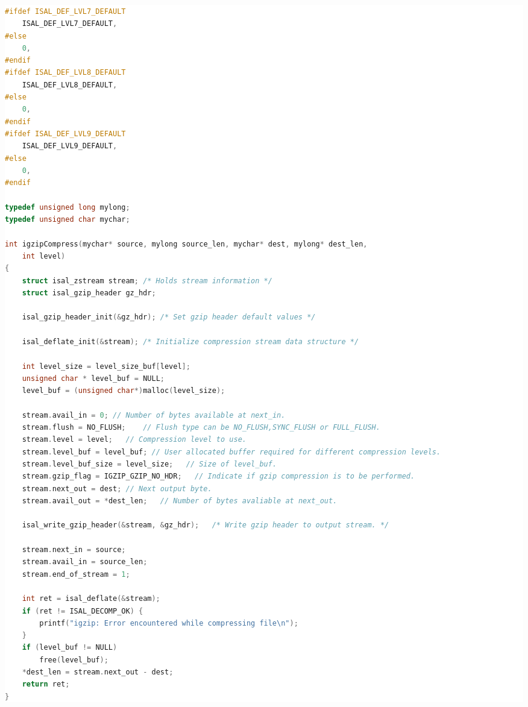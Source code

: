 ```cpp
#ifdef ISAL_DEF_LVL7_DEFAULT
	ISAL_DEF_LVL7_DEFAULT,
#else
	0,
#endif
#ifdef ISAL_DEF_LVL8_DEFAULT
	ISAL_DEF_LVL8_DEFAULT,
#else
	0,
#endif
#ifdef ISAL_DEF_LVL9_DEFAULT
	ISAL_DEF_LVL9_DEFAULT,
#else
	0,
#endif

typedef unsigned long mylong;
typedef unsigned char mychar;

int igzipCompress(mychar* source, mylong source_len, mychar* dest, mylong* dest_len, 
	int level)
{
	struct isal_zstream stream; /* Holds stream information */
	struct isal_gzip_header gz_hdr;

	isal_gzip_header_init(&gz_hdr); /* Set gzip header default values */

	isal_deflate_init(&stream); /* Initialize compression stream data structure */

	int level_size = level_size_buf[level];
	unsigned char * level_buf = NULL;
	level_buf = (unsigned char*)malloc(level_size);

	stream.avail_in = 0; // Number of bytes available at next_in.
	stream.flush = NO_FLUSH;    // Flush type can be NO_FLUSH,SYNC_FLUSH or FULL_FLUSH.
	stream.level = level;   // Compression level to use.
	stream.level_buf = level_buf; // User allocated buffer required for different compression levels.
	stream.level_buf_size = level_size;   // Size of level_buf.
	stream.gzip_flag = IGZIP_GZIP_NO_HDR;   // Indicate if gzip compression is to be performed.
	stream.next_out = dest; // Next output byte.
	stream.avail_out = *dest_len;   // Number of bytes avaliable at next_out.

	isal_write_gzip_header(&stream, &gz_hdr);   /* Write gzip header to output stream. */

	stream.next_in = source;
	stream.avail_in = source_len;
	stream.end_of_stream = 1;

	int ret = isal_deflate(&stream);
	if (ret != ISAL_DECOMP_OK) {
		printf("igzip: Error encountered while compressing file\n");
	}
	if (level_buf != NULL)
		free(level_buf);
	*dest_len = stream.next_out - dest;
	return ret;
}

```
